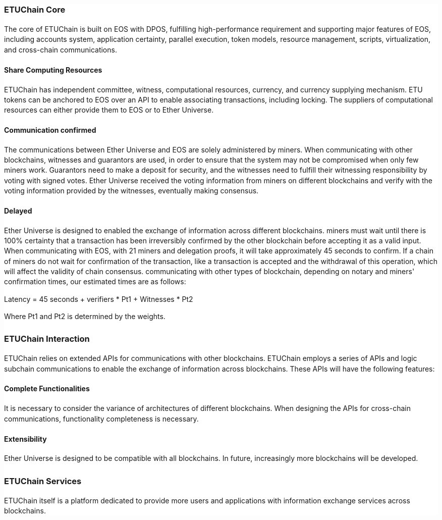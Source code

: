 ### ETUChain Core

The core of ETUChain is built on EOS with DPOS, fulfilling high-performance requirement and supporting major features of EOS, including accounts system, application certainty, parallel execution, token models, resource management, scripts, virtualization, and cross-chain communications.

#### Share Computing Resources

ETUChain has independent committee, witness, computational resources, currency, and currency supplying mechanism. ETU tokens can be anchored to EOS over an API to enable associating transactions, including locking. The suppliers of computational resources can either provide them to EOS or to Ether Universe.

#### Communication confirmed

The communications between Ether Universe and EOS are solely administered by miners. When communicating with other blockchains, witnesses and guarantors are used, in order to ensure that the system may not be compromised when only few miners work. Guarantors need to make a deposit for security, and the witnesses need to fulfill their witnessing responsibility by voting with signed votes. Ether Universe received the voting information from miners on different blockchains and verify with the voting information provided by the witnesses, eventually making consensus.

#### Delayed 

Ether Universe is designed to enabled the exchange of information across different blockchains. miners must wait until there is 100% certainty that a transaction has been irreversibly confirmed by the other blockchain before accepting it as a valid input. When communicating with EOS, with 21 miners and delegation proofs, it will take approximately 45 seconds to confirm. If a chain of miners do not wait for confirmation of the transaction, like a transaction is accepted and the withdrawal of this operation, which will affect the validity of chain consensus. communicating with other types of blockchain, depending on notary and miners' confirmation times, our estimated times are as follows:

Latency = 45 seconds + verifiers * Pt1 + Witnesses * Pt2

Where Pt1 and Pt2 is determined by the weights.

### ETUChain Interaction

ETUChain relies on extended APIs for communications with other blockchains. ETUChain employs a series of APIs and logic subchain communications to enable the exchange of information across blockchains. These APIs will have the following features:

#### Complete Functionalities 

It is necessary to consider the variance of architectures of different blockchains. When designing the APIs for cross-chain communications, functionality completeness is necessary.

#### Extensibility

Ether Universe is designed to be compatible with all blockchains. In future, increasingly more blockchains will be developed.

### ETUChain Services

ETUChain itself is a platform dedicated to provide more users and applications with information exchange services across blockchains.
